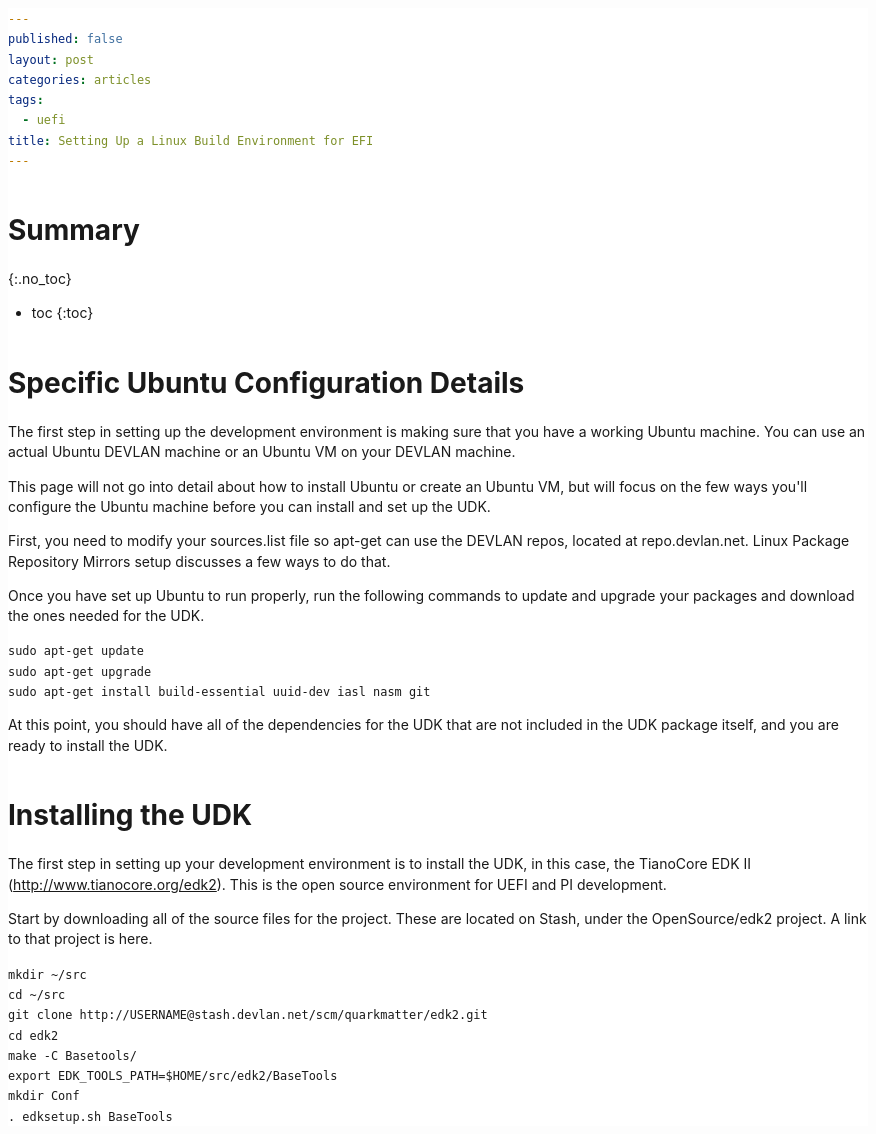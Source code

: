 ```yaml
---
published: false
layout: post
categories: articles
tags:
  - uefi
title: Setting Up a Linux Build Environment for EFI
---
```

# Summary
{:.no_toc}

* toc
{:toc}

# Specific Ubuntu Configuration Details

The first step in setting up the development environment is making sure that you have a working Ubuntu machine. You can use an actual Ubuntu DEVLAN machine or an Ubuntu VM on your DEVLAN machine.

This page will not go into detail about how to install Ubuntu or create an Ubuntu VM, but will focus on the few ways you'll configure the Ubuntu machine before you can install and set up the UDK.

First, you need to modify your sources.list file so apt-get can use the DEVLAN repos, located at repo.devlan.net. Linux Package Repository Mirrors setup discusses a few ways to do that.

Once you have set up Ubuntu to run properly, run the following commands to update and upgrade your packages and download the ones needed for the UDK.

~~~
sudo apt-get update
sudo apt-get upgrade
sudo apt-get install build-essential uuid-dev iasl nasm git
~~~

At this point, you should have all of the dependencies for the UDK that are not included in the UDK package itself, and you are ready to install the UDK.

# Installing the UDK

The first step in setting up your development environment is to install the UDK, in this case, the TianoCore EDK II (http://www.tianocore.org/edk2). This is the open source environment for UEFI and PI development.

Start by downloading all of the source files for the project. These are located on Stash, under the OpenSource/edk2 project. A link to that project is here.

~~~
mkdir ~/src
cd ~/src
git clone http://USERNAME@stash.devlan.net/scm/quarkmatter/edk2.git
cd edk2
make -C Basetools/
export EDK_TOOLS_PATH=$HOME/src/edk2/BaseTools
mkdir Conf
. edksetup.sh BaseTools 
~~~
